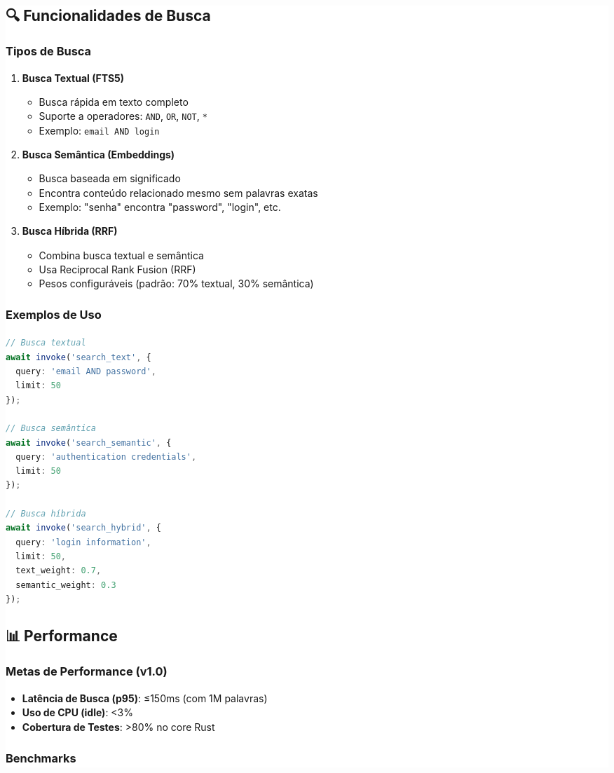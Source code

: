 ## 🔍 Funcionalidades de Busca

### Tipos de Busca

1. **Busca Textual (FTS5)**
   - Busca rápida em texto completo
   - Suporte a operadores: `AND`, `OR`, `NOT`, `*`
   - Exemplo: `email AND login`

2. **Busca Semântica (Embeddings)**
   - Busca baseada em significado
   - Encontra conteúdo relacionado mesmo sem palavras exatas
   - Exemplo: "senha" encontra "password", "login", etc.

3. **Busca Híbrida (RRF)**
   - Combina busca textual e semântica
   - Usa Reciprocal Rank Fusion (RRF)
   - Pesos configuráveis (padrão: 70% textual, 30% semântica)

### Exemplos de Uso

```typescript
// Busca textual
await invoke('search_text', { 
  query: 'email AND password', 
  limit: 50 
});

// Busca semântica
await invoke('search_semantic', { 
  query: 'authentication credentials', 
  limit: 50 
});

// Busca híbrida
await invoke('search_hybrid', { 
  query: 'login information',
  limit: 50,
  text_weight: 0.7,
  semantic_weight: 0.3
});
```

## 📊 Performance

### Metas de Performance (v1.0)

- **Latência de Busca (p95)**: ≤150ms (com 1M palavras)
- **Uso de CPU (idle)**: <3%
- **Cobertura de Testes**: >80% no core Rust

### Benchmarks

